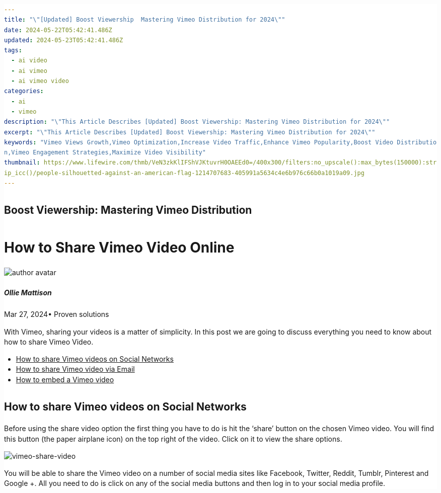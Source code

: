 ```yaml
---
title: "\"[Updated] Boost Viewership  Mastering Vimeo Distribution for 2024\""
date: 2024-05-22T05:42:41.486Z
updated: 2024-05-23T05:42:41.486Z
tags:
  - ai video
  - ai vimeo
  - ai vimeo video
categories:
  - ai
  - vimeo
description: "\"This Article Describes [Updated] Boost Viewership: Mastering Vimeo Distribution for 2024\""
excerpt: "\"This Article Describes [Updated] Boost Viewership: Mastering Vimeo Distribution for 2024\""
keywords: "Vimeo Views Growth,Vimeo Optimization,Increase Video Traffic,Enhance Vimeo Popularity,Boost Video Distribution,Vimeo Engagement Strategies,Maximize Video Visibility"
thumbnail: https://www.lifewire.com/thmb/VeN3zkKlIFShVJKtuvrH0OAEEd0=/400x300/filters:no_upscale():max_bytes(150000):strip_icc()/people-silhouetted-against-an-american-flag-1214707683-405991a5634c4e6b976c66b0a1019a09.jpg
---
```


## Boost Viewership: Mastering Vimeo Distribution

# How to Share Vimeo Video Online

![author avatar](https://images.wondershare.com/filmora/article-images/ollie-mattison.jpg)

##### Ollie Mattison

 Mar 27, 2024• Proven solutions

With Vimeo, sharing your videos is a matter of simplicity. In this post we are going to discuss everything you need to know about how to share Vimeo Video.

* [How to share Vimeo videos on Social Networks](#part1)
* [How to share Vimeo video via Email](#part2)
* [How to embed a Vimeo video](#part3)

## How to share Vimeo videos on Social Networks

Before using the share video option the first thing you have to do is hit the ‘share’ button on the chosen Vimeo video. You will find this button (the paper airplane icon) on the top right of the video. Click on it to view the share options.

![  vimeo-share-video](https://images.wondershare.com/filmora/article-images/vimeo-share-video.jpg)

You will be able to share the Vimeo video on a number of social media sites like Facebook, Twitter, Reddit, Tumblr, Pinterest and Google +. All you need to do is click on any of the social media buttons and then log in to your social media profile.
